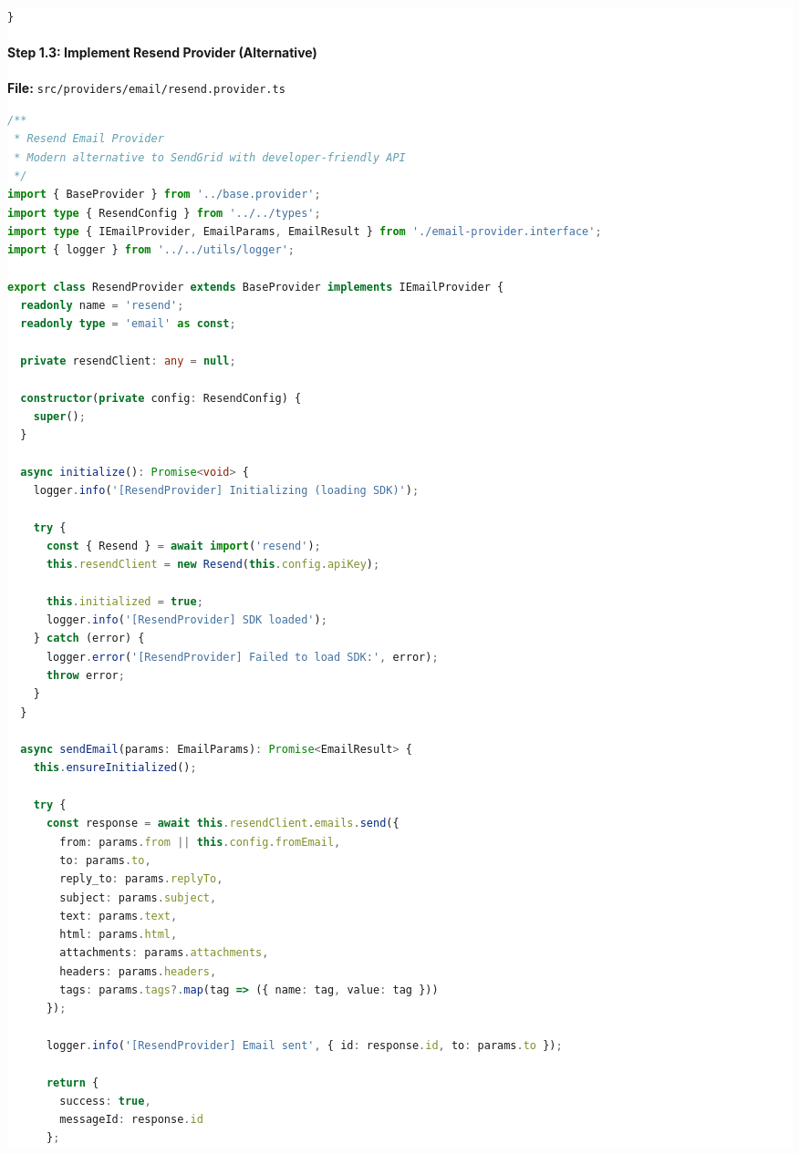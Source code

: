 ```typescript
}
```

#### Step 1.3: Implement Resend Provider (Alternative)

**File:** `src/providers/email/resend.provider.ts`

```typescript
/**
 * Resend Email Provider
 * Modern alternative to SendGrid with developer-friendly API
 */
import { BaseProvider } from '../base.provider';
import type { ResendConfig } from '../../types';
import type { IEmailProvider, EmailParams, EmailResult } from './email-provider.interface';
import { logger } from '../../utils/logger';

export class ResendProvider extends BaseProvider implements IEmailProvider {
  readonly name = 'resend';
  readonly type = 'email' as const;

  private resendClient: any = null;

  constructor(private config: ResendConfig) {
    super();
  }

  async initialize(): Promise<void> {
    logger.info('[ResendProvider] Initializing (loading SDK)');

    try {
      const { Resend } = await import('resend');
      this.resendClient = new Resend(this.config.apiKey);

      this.initialized = true;
      logger.info('[ResendProvider] SDK loaded');
    } catch (error) {
      logger.error('[ResendProvider] Failed to load SDK:', error);
      throw error;
    }
  }

  async sendEmail(params: EmailParams): Promise<EmailResult> {
    this.ensureInitialized();

    try {
      const response = await this.resendClient.emails.send({
        from: params.from || this.config.fromEmail,
        to: params.to,
        reply_to: params.replyTo,
        subject: params.subject,
        text: params.text,
        html: params.html,
        attachments: params.attachments,
        headers: params.headers,
        tags: params.tags?.map(tag => ({ name: tag, value: tag }))
      });

      logger.info('[ResendProvider] Email sent', { id: response.id, to: params.to });

      return {
        success: true,
        messageId: response.id
      };
```